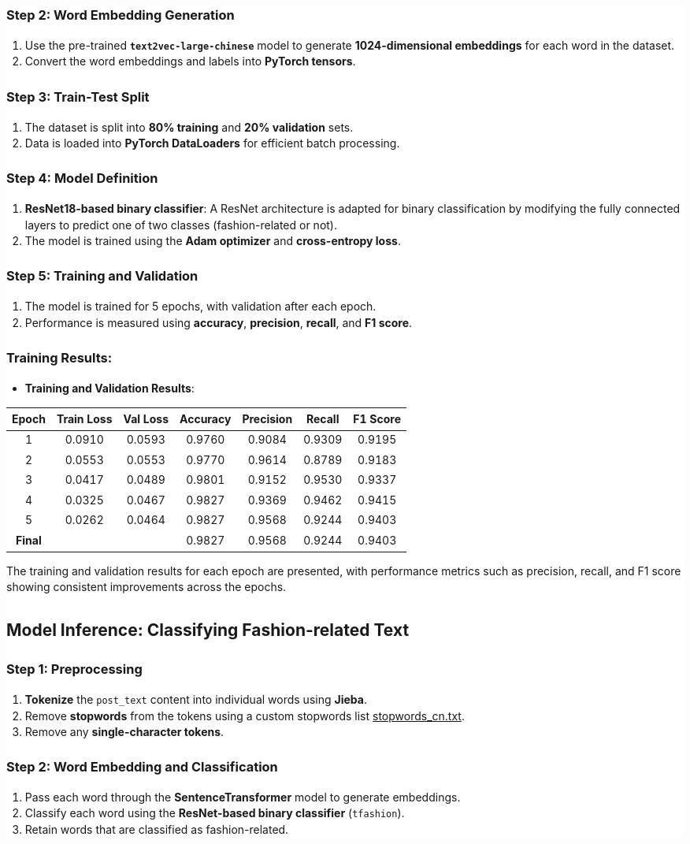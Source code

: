 ### Step 2: Word Embedding Generation
1. Use the pre-trained **`text2vec-large-chinese`** model to generate **1024-dimensional embeddings** for each word in the dataset.
2. Convert the word embeddings and labels into **PyTorch tensors**.

### Step 3: Train-Test Split
1. The dataset is split into **80% training** and **20% validation** sets.
2. Data is loaded into **PyTorch DataLoaders** for efficient batch processing.

### Step 4: Model Definition
1. **ResNet18-based binary classifier**: A ResNet architecture is adapted for binary classification by modifying the fully connected layers to predict one of two classes (fashion-related or not).
2. The model is trained using the **Adam optimizer** and **cross-entropy loss**.

### Step 5: Training and Validation
1. The model is trained for 5 epochs, with validation after each epoch.
2. Performance is measured using **accuracy**, **precision**, **recall**, and **F1 score**.

### Training Results:
- **Training and Validation Results**:

| **Epoch** | **Train Loss** | **Val Loss** | **Accuracy** | **Precision** | **Recall** | **F1 Score** |
|:---------:|:--------------:|:------------:|:------------:|:-------------:|:----------:|:------------:|
| 1         | 0.0910         | 0.0593       | 0.9760       | 0.9084        | 0.9309     | 0.9195       |
| 2         | 0.0553         | 0.0553       | 0.9770       | 0.9614        | 0.8789     | 0.9183       |
| 3         | 0.0417         | 0.0489       | 0.9801       | 0.9152        | 0.9530     | 0.9337       |
| 4         | 0.0325         | 0.0467       | 0.9827       | 0.9369        | 0.9462     | 0.9415       |
| 5         | 0.0262         | 0.0464       | 0.9827       | 0.9568        | 0.9244     | 0.9403       |
| **Final** |                |              | 0.9827       | 0.9568        | 0.9244     | 0.9403       |


The training and validation results for each epoch are presented, with performance metrics such as precision, recall, and F1 score showing consistent improvements across the epochs.


## Model Inference: Classifying Fashion-related Text

### Step 1: Preprocessing
1. **Tokenize** the `post_text` content into individual words using **Jieba**.
2. Remove **stopwords** from the tokens using a custom stopwords list [stopwords_cn.txt](https://github.com/diandianyilin/fashion/blob/main/stopwords_cn.txt).
3. Remove any **single-character tokens**.

### Step 2: Word Embedding and Classification
1. Pass each word through the **SentenceTransformer** model to generate embeddings.
2. Classify each word using the **ResNet-based binary classifier** (`tfashion`).
3. Retain words that are classified as fashion-related.
